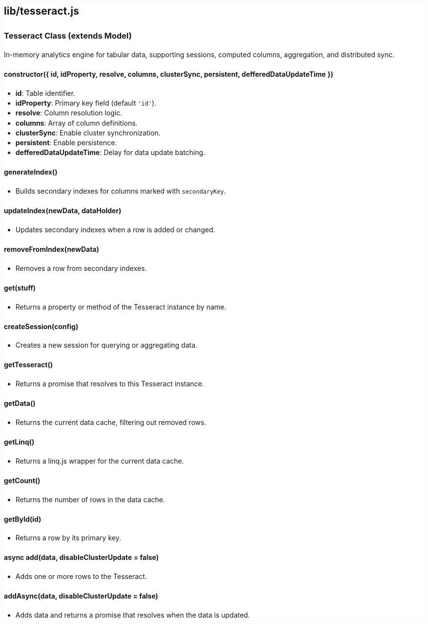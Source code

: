 ## lib/tesseract.js

### Tesseract Class (extends Model)
In-memory analytics engine for tabular data, supporting sessions, computed columns, aggregation, and distributed sync.

#### constructor({ id, idProperty, resolve, columns, clusterSync, persistent, defferedDataUpdateTime })
- **id**: Table identifier.
- **idProperty**: Primary key field (default `'id'`).
- **resolve**: Column resolution logic.
- **columns**: Array of column definitions.
- **clusterSync**: Enable cluster synchronization.
- **persistent**: Enable persistence.
- **defferedDataUpdateTime**: Delay for data update batching.

#### generateIndex()
- Builds secondary indexes for columns marked with `secondaryKey`.

#### updateIndex(newData, dataHolder)
- Updates secondary indexes when a row is added or changed.

#### removeFromIndex(newData)
- Removes a row from secondary indexes.

#### get(stuff)
- Returns a property or method of the Tesseract instance by name.

#### createSession(config)
- Creates a new session for querying or aggregating data.

#### getTesseract()
- Returns a promise that resolves to this Tesseract instance.

#### getData()
- Returns the current data cache, filtering out removed rows.

#### getLinq()
- Returns a linq.js wrapper for the current data cache.

#### getCount()
- Returns the number of rows in the data cache.

#### getById(id)
- Returns a row by its primary key.

#### async add(data, disableClusterUpdate = false)
- Adds one or more rows to the Tesseract.

#### addAsync(data, disableClusterUpdate = false)
- Adds data and returns a promise that resolves when the data is updated.

